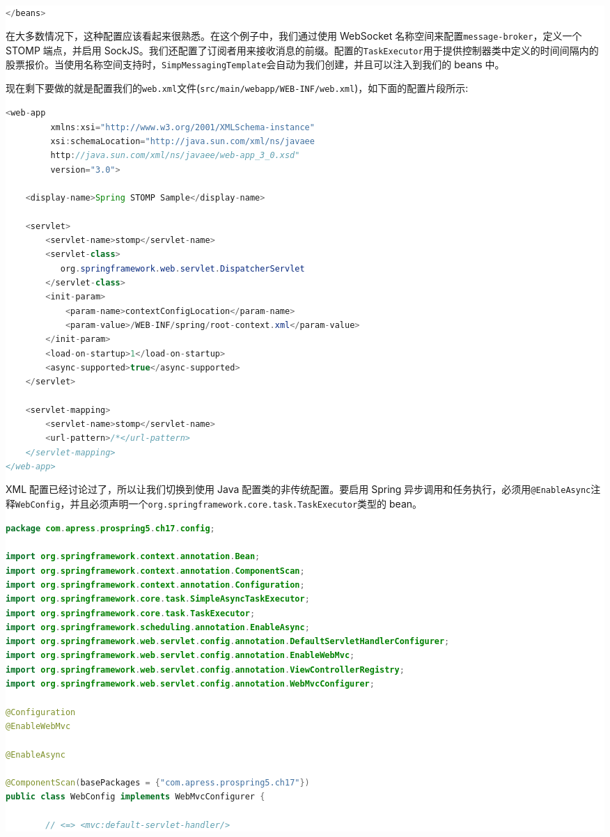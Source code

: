 ```java
</beans>

```

在大多数情况下，这种配置应该看起来很熟悉。在这个例子中，我们通过使用 WebSocket 名称空间来配置`message-broker`，定义一个 STOMP 端点，并启用 SockJS。我们还配置了订阅者用来接收消息的前缀。配置的`TaskExecutor`用于提供控制器类中定义的时间间隔内的股票报价。当使用名称空间支持时，`SimpMessagingTemplate`会自动为我们创建，并且可以注入到我们的 beans 中。

现在剩下要做的就是配置我们的`web.xml`文件(`src/main/webapp/WEB-INF/web.xml`)，如下面的配置片段所示:

```java
<web-app 
         xmlns:xsi="http://www.w3.org/2001/XMLSchema-instance"
         xsi:schemaLocation="http://java.sun.com/xml/ns/javaee
         http://java.sun.com/xml/ns/javaee/web-app_3_0.xsd"
         version="3.0">

    <display-name>Spring STOMP Sample</display-name>

    <servlet>
        <servlet-name>stomp</servlet-name>
        <servlet-class>
           org.springframework.web.servlet.DispatcherServlet
        </servlet-class>
        <init-param>
            <param-name>contextConfigLocation</param-name>
            <param-value>/WEB-INF/spring/root-context.xml</param-value>
        </init-param>
        <load-on-startup>1</load-on-startup>
        <async-supported>true</async-supported>
    </servlet>

    <servlet-mapping>
        <servlet-name>stomp</servlet-name>
        <url-pattern>/*</url-pattern>
    </servlet-mapping>
</web-app>

```

XML 配置已经讨论过了，所以让我们切换到使用 Java 配置类的非传统配置。要启用 Spring 异步调用和任务执行，必须用`@EnableAsync`注释`WebConfig`，并且必须声明一个`org.springframework.core.task.TaskExecutor`类型的 bean。

```java
package com.apress.prospring5.ch17.config;

import org.springframework.context.annotation.Bean;
import org.springframework.context.annotation.ComponentScan;
import org.springframework.context.annotation.Configuration;
import org.springframework.core.task.SimpleAsyncTaskExecutor;
import org.springframework.core.task.TaskExecutor;
import org.springframework.scheduling.annotation.EnableAsync;
import org.springframework.web.servlet.config.annotation.DefaultServletHandlerConfigurer;
import org.springframework.web.servlet.config.annotation.EnableWebMvc;
import org.springframework.web.servlet.config.annotation.ViewControllerRegistry;
import org.springframework.web.servlet.config.annotation.WebMvcConfigurer;

@Configuration
@EnableWebMvc

@EnableAsync

@ComponentScan(basePackages = {"com.apress.prospring5.ch17"})
public class WebConfig implements WebMvcConfigurer {

        // <=> <mvc:default-servlet-handler/>
```